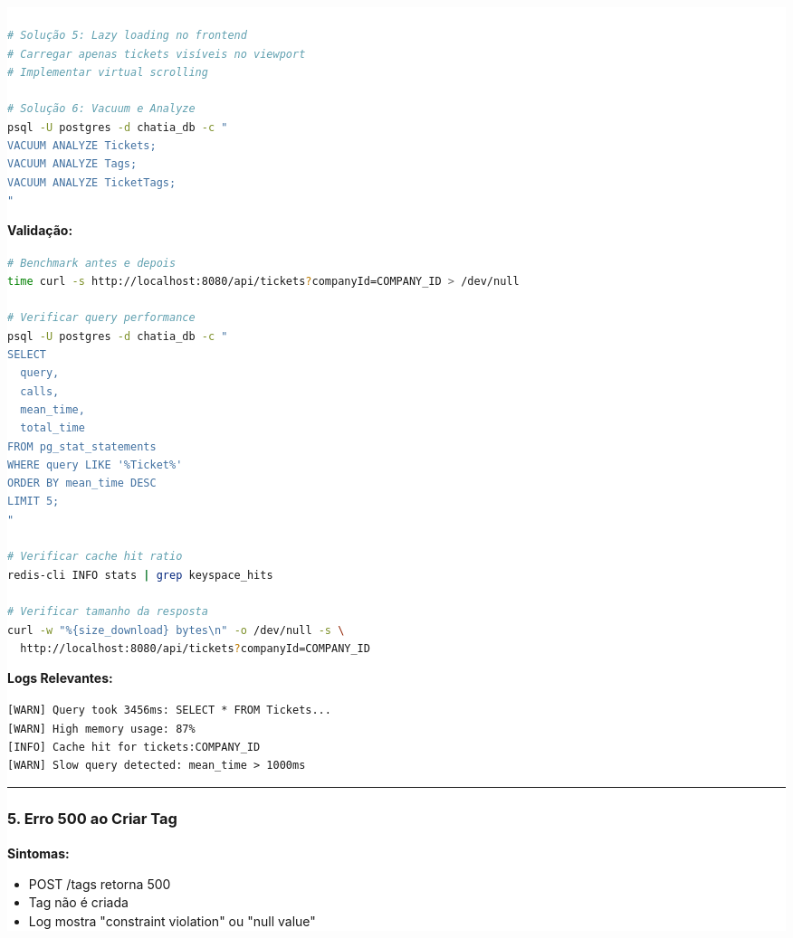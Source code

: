 ```bash

# Solução 5: Lazy loading no frontend
# Carregar apenas tickets visíveis no viewport
# Implementar virtual scrolling

# Solução 6: Vacuum e Analyze
psql -U postgres -d chatia_db -c "
VACUUM ANALYZE Tickets;
VACUUM ANALYZE Tags;
VACUUM ANALYZE TicketTags;
"
```

**Validação:**

```bash
# Benchmark antes e depois
time curl -s http://localhost:8080/api/tickets?companyId=COMPANY_ID > /dev/null

# Verificar query performance
psql -U postgres -d chatia_db -c "
SELECT
  query,
  calls,
  mean_time,
  total_time
FROM pg_stat_statements
WHERE query LIKE '%Ticket%'
ORDER BY mean_time DESC
LIMIT 5;
"

# Verificar cache hit ratio
redis-cli INFO stats | grep keyspace_hits

# Verificar tamanho da resposta
curl -w "%{size_download} bytes\n" -o /dev/null -s \
  http://localhost:8080/api/tickets?companyId=COMPANY_ID
```

**Logs Relevantes:**

```
[WARN] Query took 3456ms: SELECT * FROM Tickets...
[WARN] High memory usage: 87%
[INFO] Cache hit for tickets:COMPANY_ID
[WARN] Slow query detected: mean_time > 1000ms
```

---

### 5. Erro 500 ao Criar Tag

**Sintomas:**
- POST /tags retorna 500
- Tag não é criada
- Log mostra "constraint violation" ou "null value"
